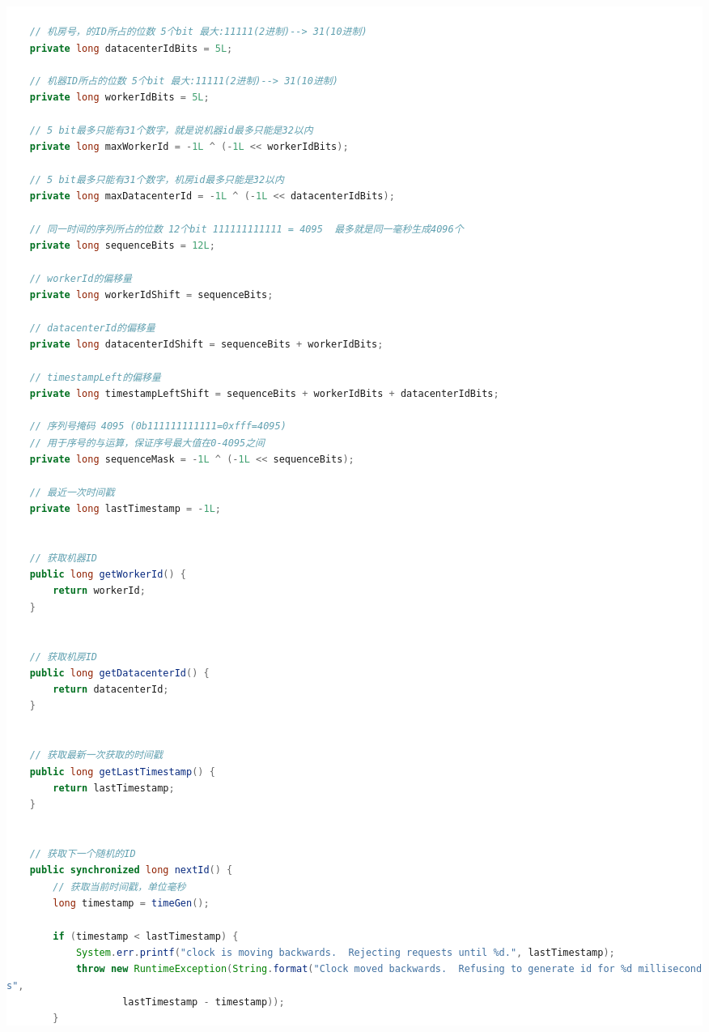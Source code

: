 ```java

    // 机房号，的ID所占的位数 5个bit 最大:11111(2进制)--> 31(10进制)
    private long datacenterIdBits = 5L;

    // 机器ID所占的位数 5个bit 最大:11111(2进制)--> 31(10进制)
    private long workerIdBits = 5L;

    // 5 bit最多只能有31个数字，就是说机器id最多只能是32以内
    private long maxWorkerId = -1L ^ (-1L << workerIdBits);

    // 5 bit最多只能有31个数字，机房id最多只能是32以内
    private long maxDatacenterId = -1L ^ (-1L << datacenterIdBits);

    // 同一时间的序列所占的位数 12个bit 111111111111 = 4095  最多就是同一毫秒生成4096个
    private long sequenceBits = 12L;

    // workerId的偏移量
    private long workerIdShift = sequenceBits;

    // datacenterId的偏移量
    private long datacenterIdShift = sequenceBits + workerIdBits;

    // timestampLeft的偏移量
    private long timestampLeftShift = sequenceBits + workerIdBits + datacenterIdBits;

    // 序列号掩码 4095 (0b111111111111=0xfff=4095)
    // 用于序号的与运算，保证序号最大值在0-4095之间
    private long sequenceMask = -1L ^ (-1L << sequenceBits);

    // 最近一次时间戳
    private long lastTimestamp = -1L;


    // 获取机器ID
    public long getWorkerId() {
        return workerId;
    }


    // 获取机房ID
    public long getDatacenterId() {
        return datacenterId;
    }


    // 获取最新一次获取的时间戳
    public long getLastTimestamp() {
        return lastTimestamp;
    }


    // 获取下一个随机的ID
    public synchronized long nextId() {
        // 获取当前时间戳，单位毫秒
        long timestamp = timeGen();

        if (timestamp < lastTimestamp) {
            System.err.printf("clock is moving backwards.  Rejecting requests until %d.", lastTimestamp);
            throw new RuntimeException(String.format("Clock moved backwards.  Refusing to generate id for %d milliseconds",
                    lastTimestamp - timestamp));
        }
```